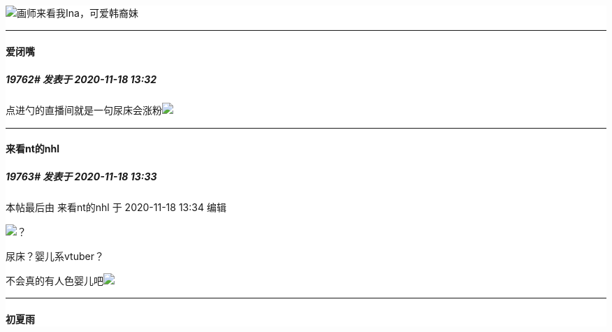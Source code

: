 <img src="https://static.saraba1st.com/image/smiley/face2017/072.png" referrerpolicy="no-referrer">画师来看我Ina，可爱韩裔妹


*****

####  爱闭嘴  
##### 19762#       发表于 2020-11-18 13:32


点进勺的直播间就是一句尿床会涨粉<img src="https://static.saraba1st.com/image/smiley/face2017/001.png" referrerpolicy="no-referrer">


*****

####  来看nt的nhl  
##### 19763#       发表于 2020-11-18 13:33


 本帖最后由 来看nt的nhl 于 2020-11-18 13:34 编辑 

<img src="https://static.saraba1st.com/image/smiley/face2017/186.png" referrerpolicy="no-referrer">？

尿床？婴儿系vtuber？


不会真的有人色婴儿吧<img src="https://static.saraba1st.com/image/smiley/face2017/166.png" referrerpolicy="no-referrer">


*****

####  初夏雨  

